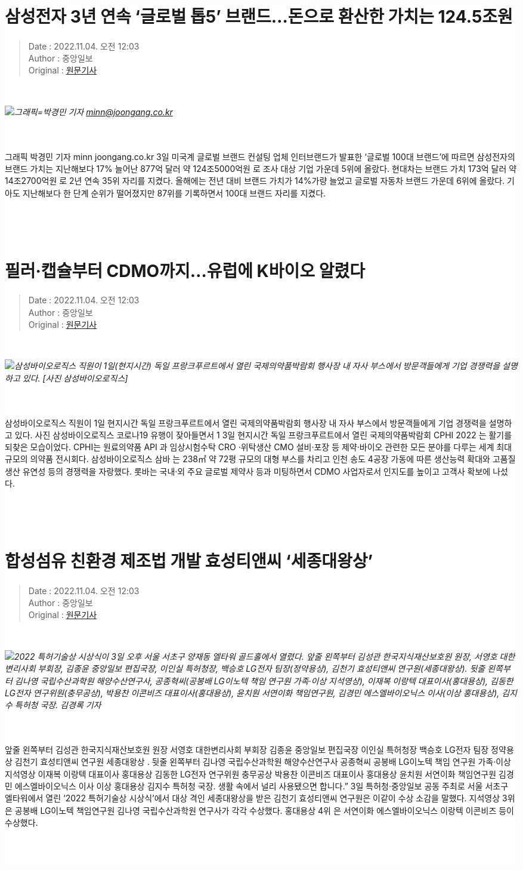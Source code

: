   
# 삼성전자 3년 연속 ‘글로벌 톱5’ 브랜드…돈으로 환산한 가치는 124.5조원  
  
> Date : 2022.11.04. 오전 12:03  
> Author : 중앙일보  
> Original : [원문기사](https://n.news.naver.com/mnews/article/025/0003235909?sid=101)  
<br/>  
  
<img src="https://imgnews.pstatic.net/image/025/2022/11/04/0003235909_001_20221104000313216.jpg?type=w647" id="img1"></img><em class="img_desc">그래픽=박경민 기자 minn@joongang.co.kr</em>  
<br/><br/>  
  
그래픽 박경민 기자 minn joongang.co.kr 3일 미국계 글로벌 브랜드 컨설팅 업체 인터브랜드가 발표한 ‘글로벌 100대 브랜드’에 따르면 삼성전자의 브랜드 가치는 지난해보다 17% 늘어난 877억 달러 약 124조5000억원 로 조사 대상 기업 가운데 5위에 올랐다.
현대차는 브랜드 가치 173억 달러 약 14조2700억원 로 2년 연속 35위 자리를 지켰다.
올해에는 전년 대비 브랜드 가치가 14%가량 늘었고 글로벌 자동차 브랜드 가운데 6위에 올랐다.
기아도 지난해보다 한 단계 순위가 떨어졌지만 87위를 기록하면서 100대 브랜드 자리를 지켰다.  
<br/><br/><br/>  

  
# 필러·캡슐부터 CDMO까지…유럽에 K바이오 알렸다  
  
> Date : 2022.11.04. 오전 12:03  
> Author : 중앙일보  
> Original : [원문기사](https://n.news.naver.com/mnews/article/025/0003235911?sid=101)  
<br/>  
  
<img src="https://imgnews.pstatic.net/image/025/2022/11/04/0003235911_001_20221104000314997.jpg?type=w647" id="img1"></img><em class="img_desc">삼성바이오로직스 직원이 1일(현지시간) 독일 프랑크푸르트에서 열린 국제의약품박람회 행사장 내 자사 부스에서 방문객들에게 기업 경쟁력을 설명하고 있다. [사진 삼성바이오로직스]</em>  
<br/><br/>  
  
삼성바이오로직스 직원이 1일 현지시간 독일 프랑크푸르트에서 열린 국제의약품박람회 행사장 내 자사 부스에서 방문객들에게 기업 경쟁력을 설명하고 있다.
사진 삼성바이오로직스 코로나19 유행이 잦아들면서 1 3일 현지시간 독일 프랑크푸르트에서 열린 국제의약품박람회 CPHI 2022 는 활기를 되찾은 모습이었다.
CPHI는 원료의약품 API 과 임상시험수탁 CRO ·위탁생산 CMO 설비·포장 등 제약·바이오 관련한 모든 분야를 다루는 세계 최대 규모의 의약품 전시회다.
삼성바이오로직스 삼바 는 238㎡ 약 72평 규모의 대형 부스를 차리고 인천 송도 4공장 가동에 따른 생산능력 확대와 고품질 생산 유연성 등의 경쟁력을 자랑했다.
롯바는 국내·외 주요 글로벌 제약사 등과 미팅하면서 CDMO 사업자로서 인지도를 높이고 고객사 확보에 나섰다.  
<br/><br/><br/>  

  
# 합성섬유 친환경 제조법 개발 효성티앤씨 ‘세종대왕상’  
  
> Date : 2022.11.04. 오전 12:03  
> Author : 중앙일보  
> Original : [원문기사](https://n.news.naver.com/mnews/article/025/0003235913?sid=101)  
<br/>  
  
<img src="https://imgnews.pstatic.net/image/025/2022/11/04/0003235913_001_20221104000316864.jpg?type=w647" id="img1"></img><em class="img_desc">2022 특허기술상 시상식이 3일 오후 서울 서초구 양재동 엘타워 골드홀에서 열렸다. 앞줄 왼쪽부터 김성관 한국지식재산보호원 원장, 서영호 대한변리사회 부회장, 김종윤 중앙일보 편집국장, 이인실 특허청장, 백승호 LG전자 팀장(정약용상), 김천기 효성티앤씨 연구원(세종대왕상). 뒷줄 왼쪽부터 김나영 국립수산과학원 해양수산연구사, 공종혁씨(공봉배 LG이노텍 책임 연구원 가족·이상 지석영상), 이재복 이랑텍 대표이사(홍대용상), 김동한 LG전자 연구위원(충무공상), 박용찬 이콘비즈 대표이사(홍대용상), 윤치원 서연이화 책임연구원, 김경민 에스엘바이오닉스 이사(이상 홍대용상), 김지수 특허청 국장. 김경록 기자</em>  
<br/><br/>  
  
앞줄 왼쪽부터 김성관 한국지식재산보호원 원장 서영호 대한변리사회 부회장 김종윤 중앙일보 편집국장 이인실 특허청장 백승호 LG전자 팀장 정약용상 김천기 효성티앤씨 연구원 세종대왕상 .
뒷줄 왼쪽부터 김나영 국립수산과학원 해양수산연구사 공종혁씨 공봉배 LG이노텍 책임 연구원 가족·이상 지석영상 이재복 이랑텍 대표이사 홍대용상 김동한 LG전자 연구위원 충무공상 박용찬 이콘비즈 대표이사 홍대용상 윤치원 서연이화 책임연구원 김경민 에스엘바이오닉스 이사 이상 홍대용상 김지수 특허청 국장.
생활 속에서 널리 사용됐으면 합니다.” 3일 특허청·중앙일보 공동 주최로 서울 서초구 엘타워에서 열린 ‘2022 특허기술상 시상식’에서 대상 격인 세종대왕상을 받은 김천기 효성티앤씨 연구원은 이같이 수상 소감을 말했다.
지석영상 3위 은 공봉배 LG이노텍 책임연구원 김나영 국립수산과학원 연구사가 각각 수상했다.
홍대용상 4위 은 서연이화 에스엘바이오닉스 이랑텍 이콘비즈 등이 수상했다.  
<br/><br/><br/>  


